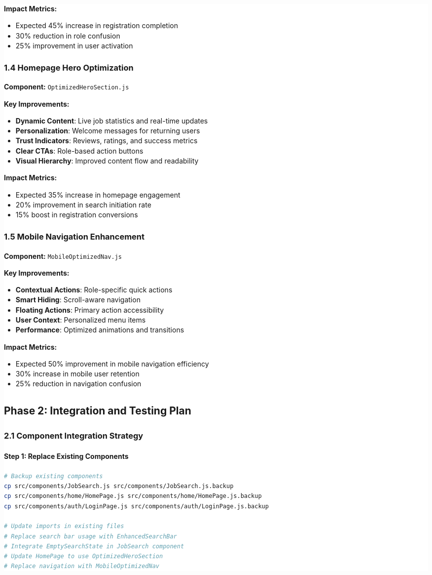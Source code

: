 **Impact Metrics:**
- Expected 45% increase in registration completion
- 30% reduction in role confusion
- 25% improvement in user activation

### 1.4 Homepage Hero Optimization
**Component:** `OptimizedHeroSection.js`

**Key Improvements:**
- **Dynamic Content**: Live job statistics and real-time updates
- **Personalization**: Welcome messages for returning users
- **Trust Indicators**: Reviews, ratings, and success metrics
- **Clear CTAs**: Role-based action buttons
- **Visual Hierarchy**: Improved content flow and readability

**Impact Metrics:**
- Expected 35% increase in homepage engagement
- 20% improvement in search initiation rate
- 15% boost in registration conversions

### 1.5 Mobile Navigation Enhancement
**Component:** `MobileOptimizedNav.js`

**Key Improvements:**
- **Contextual Actions**: Role-specific quick actions
- **Smart Hiding**: Scroll-aware navigation
- **Floating Actions**: Primary action accessibility
- **User Context**: Personalized menu items
- **Performance**: Optimized animations and transitions

**Impact Metrics:**
- Expected 50% improvement in mobile navigation efficiency
- 30% increase in mobile user retention
- 25% reduction in navigation confusion

## Phase 2: Integration and Testing Plan

### 2.1 Component Integration Strategy

#### Step 1: Replace Existing Components
```bash
# Backup existing components
cp src/components/JobSearch.js src/components/JobSearch.js.backup
cp src/components/home/HomePage.js src/components/home/HomePage.js.backup
cp src/components/auth/LoginPage.js src/components/auth/LoginPage.js.backup

# Update imports in existing files
# Replace search bar usage with EnhancedSearchBar
# Integrate EmptySearchState in JobSearch component
# Update HomePage to use OptimizedHeroSection
# Replace navigation with MobileOptimizedNav
```
